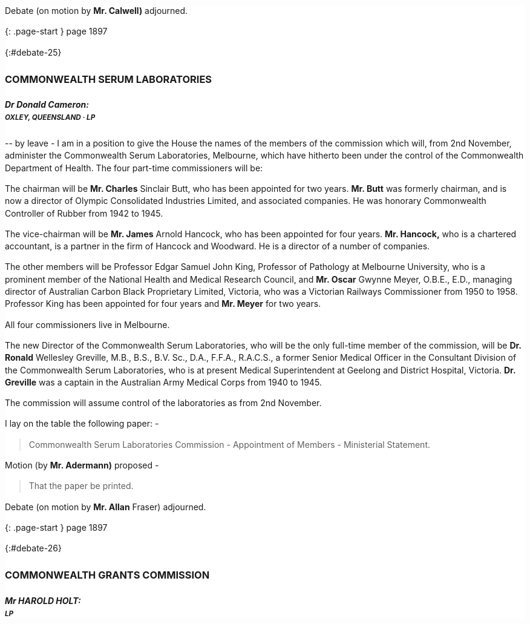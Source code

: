 Debate (on motion by  **Mr. Calwell)**  adjourned. 

{: .page-start }
page 1897

{:#debate-25}
### COMMONWEALTH SERUM LABORATORIES

##### Dr Donald Cameron:<br><small class="text-muted">OXLEY, QUEENSLAND &middot; LP</small>

-- by leave - I am in a position to give the House the names of the members of the commission which will, from 2nd November, administer the Commonwealth Serum Laboratories, Melbourne, which have hitherto been under the control of the Commonwealth Department of Health. The four part-time commissioners will be: 

The  chairman  will be  **Mr. Charles**  Sinclair Butt, who has been appointed for two years.  **Mr. Butt**  was formerly  chairman,  and is now a director of Olympic Consolidated Industries Limited, and associated companies. He was honorary Commonwealth Controller of Rubber from 1942 to 1945. 

The vice-chairman will be  **Mr. James**  Arnold Hancock, who has been appointed for four years.  **Mr. Hancock,**  who is a chartered accountant, is a partner in the firm of Hancock and Woodward. He is a director of a number of companies. 

The other members will be Professor Edgar Samuel John King, Professor of Pathology at Melbourne University, who is a prominent member of the National Health and Medical Research Council, and  **Mr. Oscar**  Gwynne Meyer, O.B.E., E.D., managing director of Australian Carbon Black Proprietary Limited, Victoria, who was a Victorian Railways Commissioner from 1950 to 1958. Professor King has been appointed for four years and  **Mr. Meyer**  for two years. 

All four commissioners live in Melbourne. 

The new Director of the Commonwealth Serum Laboratories, who will be the only full-time member of the commission, will be  **Dr. Ronald**  Wellesley Greville, M.B., B.S., B.V. Sc., D.A., F.F.A., R.A.C.S., a former Senior Medical Officer in the Consultant Division of the Commonwealth Serum Laboratories, who is at present Medical Superintendent at Geelong and District Hospital, Victoria.  **Dr. Greville**  was a captain in the Australian Army Medical Corps from 1940 to 1945. 

The commission will assume control of the laboratories as from 2nd November. 

I lay on the table the following paper: - 

  >Commonwealth Serum Laboratories Commission - Appointment of Members - Ministerial Statement. 

Motion (by  **Mr. Adermann)**  proposed - 

  >That the paper be printed. 

Debate (on motion by  **Mr. Allan**  Fraser) adjourned. 

{: .page-start }
page 1897

{:#debate-26}
### COMMONWEALTH GRANTS COMMISSION

##### Mr HAROLD HOLT:<br><small class="text-muted">LP</small>
